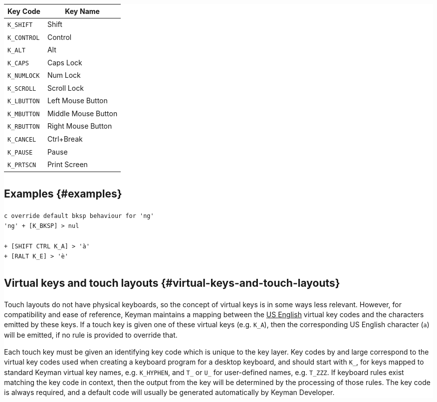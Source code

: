 | Key Code    | Key Name            |
|-------------|---------------------|
| `K_SHIFT`   | Shift               |
| `K_CONTROL` | Control             |
| `K_ALT`     | Alt                 |
| `K_CAPS`    | Caps Lock           |
| `K_NUMLOCK` | Num Lock            |
| `K_SCROLL`  | Scroll Lock         |
| `K_LBUTTON` | Left Mouse Button   |
| `K_MBUTTON` | Middle Mouse Button |
| `K_RBUTTON` | Right Mouse Button  |
| `K_CANCEL`  | Ctrl+Break          |
| `K_PAUSE`   | Pause               |
| `K_PRTSCN`  | Print Screen        |

## Examples {#examples}

```keyman
c override default bksp behaviour for 'ng'
'ng' + [K_BKSP] > nul

+ [SHIFT CTRL K_A] > 'à'
+ [RALT K_E] > 'è'
```

## Virtual keys and touch layouts {#virtual-keys-and-touch-layouts}

Touch layouts do not have physical keyboards, so the concept of virtual
keys is in some ways less relevant. However, for compatibility and ease
of reference, Keyman maintains a mapping between the [US
English](us-english) virtual key codes and the characters emitted by
these keys. If a touch key is given one of these virtual keys (e.g.
`K_A`), then the corresponding US English character (`a`) will be
emitted, if no rule is provided to override that.

Each touch key must be given an identifying key code which is unique to
the key layer. Key codes by and large correspond to the virtual key
codes used when creating a keyboard program for a desktop keyboard, and
should start with `K_`, for keys mapped to standard Keyman virtual key
names, e.g. `K_HYPHEN`, and `T_` or `U_` for user-defined names, e.g.
`T_ZZZ`. If keyboard rules exist matching the key code in context, then
the output from the key will be determined by the processing of those
rules. The key code is always required, and a default
code will usually be generated automatically by Keyman Developer.
